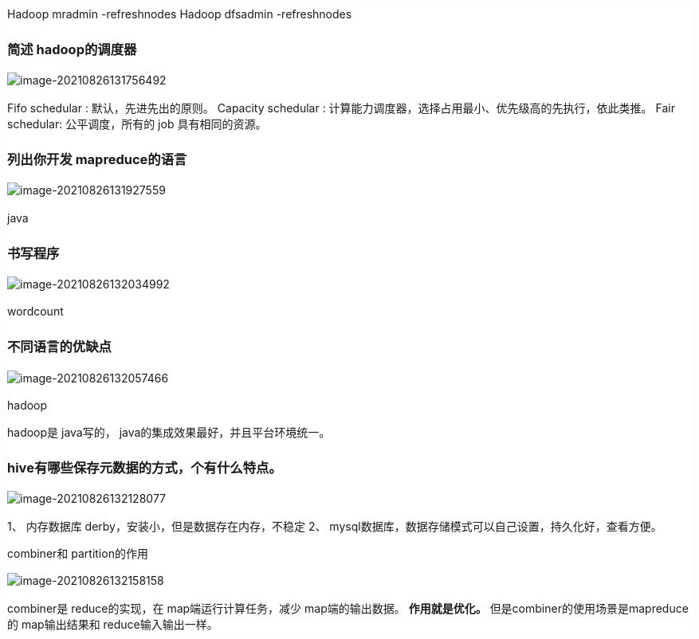    Hadoop mradmin -refreshnodes
   Hadoop dfsadmin -refreshnodes



### 简述 hadoop的调度器

![image-20210826131756492](https://gitee.com/vicxsl/img/raw/master/img/1629955077154/image-20210826131756492.png)

Fifo schedular : 默认，先进先出的原则。
Capacity schedular : 计算能力调度器，选择占用最小、优先级高的先执行，依此类推。
Fair schedular: 公平调度，所有的 job 具有相同的资源。



### 列出你开发 mapreduce的语言

![image-20210826131927559](https://gitee.com/vicxsl/img/raw/master/img/1629955167927/image-20210826131927559.png)

java



### 书写程序

![image-20210826132034992](https://gitee.com/vicxsl/img/raw/master/img/1629955235358/image-20210826132034992.png)

wordcount



### 不同语言的优缺点

![image-20210826132057466](https://gitee.com/vicxsl/img/raw/master/img/1629955257822/image-20210826132057466.png)

hadoop

hadoop是 java写的， java的集成效果最好，并且平台环境统一。



### hive有哪些保存元数据的方式，个有什么特点。

![image-20210826132128077](https://gitee.com/vicxsl/img/raw/master/img/1629955288440/image-20210826132128077.png)

1、 内存数据库 derby，安装小，但是数据存在内存，不稳定
2、 mysql数据库，数据存储模式可以自己设置，持久化好，查看方便。



combiner和 partition的作用

![image-20210826132158158](https://gitee.com/vicxsl/img/raw/master/img/1629955318528/image-20210826132158158.png)

combiner是 reduce的实现，在 map端运行计算任务，减少 map端的输出数据。
**作用就是优化。**
但是combiner的使用场景是mapreduce的 map输出结果和 reduce输入输出一样。
